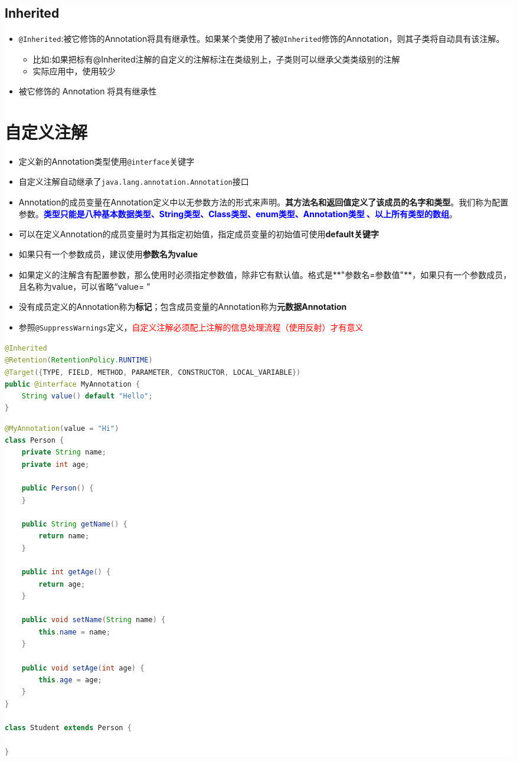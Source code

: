 ## Inherited

- `@Inherited`:被它修饰的Annotation将具有继承性。如果某个类使用了被`@Inherited`修饰的Annotation，则其子类将自动具有该注解。
  - 比如:如果把标有@Inherited注解的自定义的注解标注在类级别上，子类则可以继承父类类级别的注解
  - 实际应用中，使用较少

- 被它修饰的 Annotation 将具有继承性



# 自定义注解

- 定义新的Annotation类型使用`@interface`关键字

- 自定义注解自动继承了`java.lang.annotation.Annotation`接口

- Annotation的成员变量在Annotation定义中以无参数方法的形式来声明。**其方法名和返回值定义了该成员的名字和类型**。我们称为配置参数。**<font color="blue">类型只能是八种基本数据类型、String类型、Class类型、enum类型、Annotation类型 、以上所有类型的数组</font>**。

- 可以在定义Annotation的成员变量时为其指定初始值，指定成员变量的初始值可使用**default关键字**

- 如果只有一个参数成员，建议使用**参数名为value**

- 如果定义的注解含有配置参数，那么使用时必须指定参数值，除非它有默认值。格式是**"参数名=参数值"**，如果只有一个参数成员，且名称为value，可以省略“value= ”

- 没有成员定义的Annotation称为**标记**；包含成员变量的Annotation称为**元数据Annotation**

- 参照`@SuppressWarnings`定义，<font color="red">自定义注解必须配上注解的信息处理流程（使用反射）才有意义</font>

```java
@Inherited
@Retention(RetentionPolicy.RUNTIME)
@Target({TYPE, FIELD, METHOD, PARAMETER, CONSTRUCTOR, LOCAL_VARIABLE})
public @interface MyAnnotation {
    String value() default "Hello";
}
```

```java
@MyAnnotation(value = "Hi")
class Person {
    private String name;
    private int age;

    public Person() {
    }

    public String getName() {
        return name;
    }

    public int getAge() {
        return age;
    }

    public void setName(String name) {
        this.name = name;
    }

    public void setAge(int age) {
        this.age = age;
    }
}

class Student extends Person {

}
```
